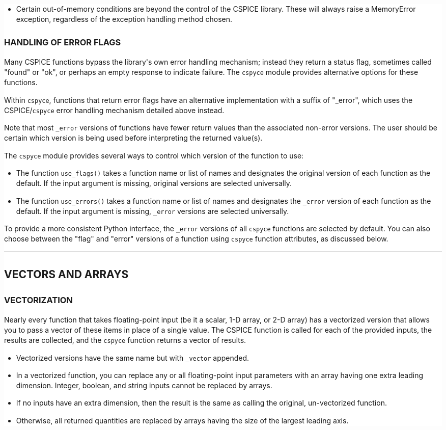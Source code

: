 - Certain out-of-memory conditions are beyond the control of the CSPICE
  library. These will always raise a MemoryError exception, regardless of the
  exception handling method chosen.

### HANDLING OF ERROR FLAGS

Many CSPICE functions bypass the library's own error handling mechanism; instead
they return a status flag, sometimes called "found" or "ok", or perhaps an empty
response to indicate failure. The `cspyce` module provides alternative options
for these functions.

Within `cspyce`, functions that return error flags have an alternative
implementation with a suffix of "_error", which uses the CSPICE/`cspyce` error
handling mechanism detailed above instead.

Note that most `_error` versions of functions have fewer return values than the
associated non-error versions. The user should be certain which version is being
used before interpreting the returned value(s).

The `cspyce` module provides several ways to control which version of the
function to use:

- The function `use_flags()` takes a function name or list of names and
  designates the original version of each function as the default. If the input
  argument is missing, original versions are selected universally.

- The function `use_errors()` takes a function name or list of names and
  designates the `_error` version of each function as the default. If the input
  argument is missing, `_error` versions are selected universally.

To provide a more consistent Python interface, the `_error` versions of all
`cspyce` functions are selected by default. You can also choose between the
"flag" and "error" versions of a function using `cspyce` function attributes,
as discussed below.

---
## VECTORS AND ARRAYS

### VECTORIZATION
Nearly every function that takes floating-point input (be it a
scalar, 1-D array, or 2-D array) has a vectorized version that allows you to
pass a vector of these items in place of a single value. The CSPICE function is
called for each of the provided inputs, the results are collected, and the
`cspyce` function returns a vector of results.

- Vectorized versions have the same name but with `_vector` appended.

- In a vectorized function, you can replace any or all floating-point input
  parameters with an array having one extra leading dimension. Integer, boolean,
  and string inputs cannot be replaced by arrays.

- If no inputs have an extra dimension, then the result is the same as
  calling the original, un-vectorized function.

- Otherwise, all returned quantities are replaced by arrays having the size of
  the largest leading axis.
